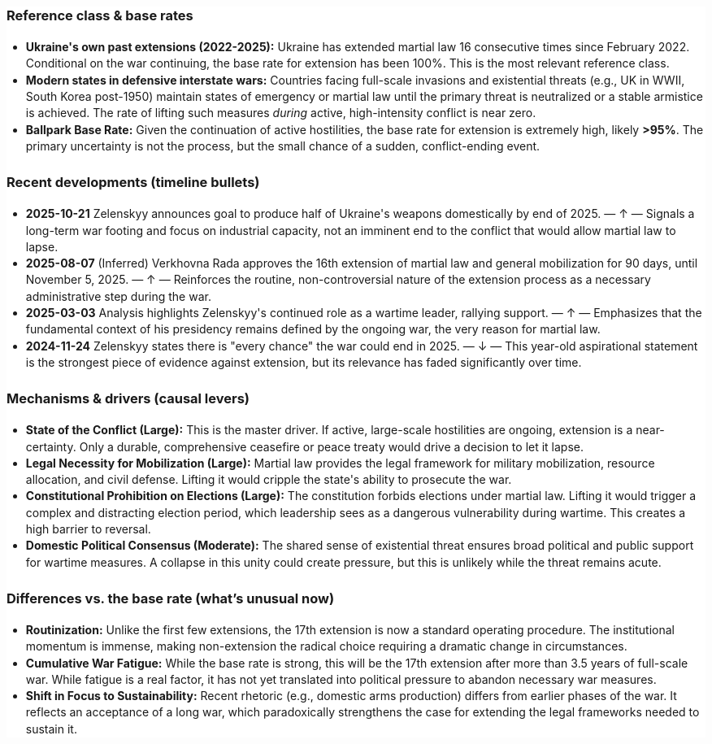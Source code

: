 
### Reference class & base rates
*   **Ukraine's own past extensions (2022-2025):** Ukraine has extended martial law 16 consecutive times since February 2022. Conditional on the war continuing, the base rate for extension has been 100%. This is the most relevant reference class.
*   **Modern states in defensive interstate wars:** Countries facing full-scale invasions and existential threats (e.g., UK in WWII, South Korea post-1950) maintain states of emergency or martial law until the primary threat is neutralized or a stable armistice is achieved. The rate of lifting such measures *during* active, high-intensity conflict is near zero.
*   **Ballpark Base Rate:** Given the continuation of active hostilities, the base rate for extension is extremely high, likely **>95%**. The primary uncertainty is not the process, but the small chance of a sudden, conflict-ending event.

### Recent developments (timeline bullets)
*   **2025-10-21** Zelenskyy announces goal to produce half of Ukraine's weapons domestically by end of 2025. — ↑ — Signals a long-term war footing and focus on industrial capacity, not an imminent end to the conflict that would allow martial law to lapse.
*   **2025-08-07** (Inferred) Verkhovna Rada approves the 16th extension of martial law and general mobilization for 90 days, until November 5, 2025. — ↑ — Reinforces the routine, non-controversial nature of the extension process as a necessary administrative step during the war.
*   **2025-03-03** Analysis highlights Zelenskyy's continued role as a wartime leader, rallying support. — ↑ — Emphasizes that the fundamental context of his presidency remains defined by the ongoing war, the very reason for martial law.
*   **2024-11-24** Zelenskyy states there is "every chance" the war could end in 2025. — ↓ — This year-old aspirational statement is the strongest piece of evidence against extension, but its relevance has faded significantly over time.

### Mechanisms & drivers (causal levers)
*   **State of the Conflict (Large):** This is the master driver. If active, large-scale hostilities are ongoing, extension is a near-certainty. Only a durable, comprehensive ceasefire or peace treaty would drive a decision to let it lapse.
*   **Legal Necessity for Mobilization (Large):** Martial law provides the legal framework for military mobilization, resource allocation, and civil defense. Lifting it would cripple the state's ability to prosecute the war.
*   **Constitutional Prohibition on Elections (Large):** The constitution forbids elections under martial law. Lifting it would trigger a complex and distracting election period, which leadership sees as a dangerous vulnerability during wartime. This creates a high barrier to reversal.
*   **Domestic Political Consensus (Moderate):** The shared sense of existential threat ensures broad political and public support for wartime measures. A collapse in this unity could create pressure, but this is unlikely while the threat remains acute.

### Differences vs. the base rate (what’s unusual now)
*   **Routinization:** Unlike the first few extensions, the 17th extension is now a standard operating procedure. The institutional momentum is immense, making non-extension the radical choice requiring a dramatic change in circumstances.
*   **Cumulative War Fatigue:** While the base rate is strong, this will be the 17th extension after more than 3.5 years of full-scale war. While fatigue is a real factor, it has not yet translated into political pressure to abandon necessary war measures.
*   **Shift in Focus to Sustainability:** Recent rhetoric (e.g., domestic arms production) differs from earlier phases of the war. It reflects an acceptance of a long war, which paradoxically strengthens the case for extending the legal frameworks needed to sustain it.
